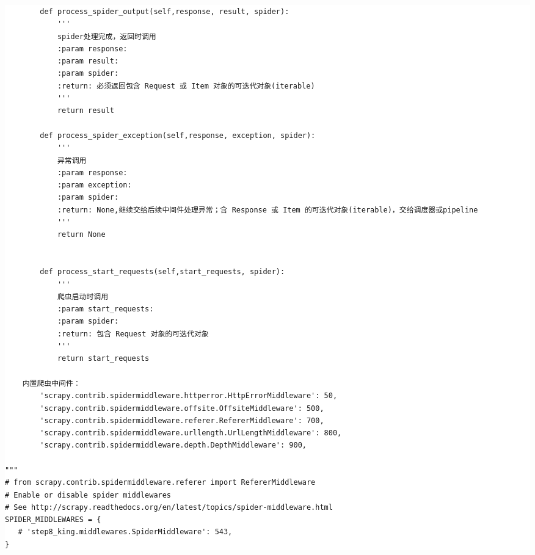             def process_spider_output(self,response, result, spider):
                '''
                spider处理完成，返回时调用
                :param response:
                :param result:
                :param spider:
                :return: 必须返回包含 Request 或 Item 对象的可迭代对象(iterable)
                '''
                return result
        
            def process_spider_exception(self,response, exception, spider):
                '''
                异常调用
                :param response:
                :param exception:
                :param spider:
                :return: None,继续交给后续中间件处理异常；含 Response 或 Item 的可迭代对象(iterable)，交给调度器或pipeline
                '''
                return None
        
        
            def process_start_requests(self,start_requests, spider):
                '''
                爬虫启动时调用
                :param start_requests:
                :param spider:
                :return: 包含 Request 对象的可迭代对象
                '''
                return start_requests
        
        内置爬虫中间件：
            'scrapy.contrib.spidermiddleware.httperror.HttpErrorMiddleware': 50,
            'scrapy.contrib.spidermiddleware.offsite.OffsiteMiddleware': 500,
            'scrapy.contrib.spidermiddleware.referer.RefererMiddleware': 700,
            'scrapy.contrib.spidermiddleware.urllength.UrlLengthMiddleware': 800,
            'scrapy.contrib.spidermiddleware.depth.DepthMiddleware': 900,
    
    """
    # from scrapy.contrib.spidermiddleware.referer import RefererMiddleware
    # Enable or disable spider middlewares
    # See http://scrapy.readthedocs.org/en/latest/topics/spider-middleware.html
    SPIDER_MIDDLEWARES = {
       # 'step8_king.middlewares.SpiderMiddleware': 543,
    }
    